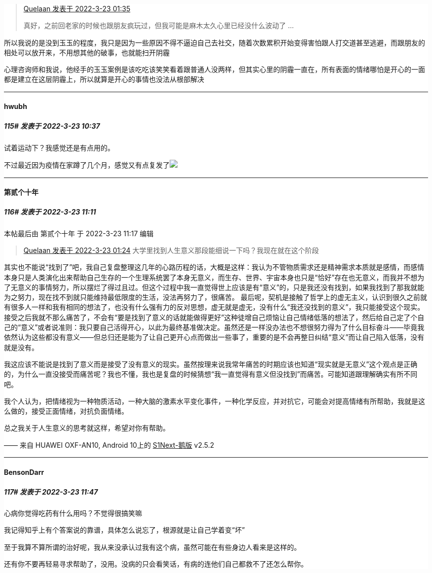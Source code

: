 <blockquote><a href="httphttps://bbs.saraba1st.com/2b/forum.php?mod=redirect&amp;goto=findpost&amp;pid=55149688&amp;ptid=2059272" target="_blank">Quelaan 发表于 2022-3-23 01:35</a>

真好，之前回老家的时候也跟朋友疯玩过，但我可能是麻木太久心里已经没什么波动了 ...</blockquote>
所以我说的是没到玉玉的程度，我只是因为一些原因不得不逼迫自己去社交，随着次数累积开始变得害怕跟人打交道甚至逃避，而跟朋友的相处可以放开来，不用想其他的破事，也就能扫开阴霾

心理咨询师和我说，他经手的玉玉案例是该吃吃该笑笑看着跟普通人没两样，但其实心里的阴霾一直在，所有表面的情绪哪怕是开心的一面都是建立在这层阴霾上，所以就算是开心的事情也没法从根部解决

*****

####  hwubh  
##### 115#       发表于 2022-3-23 10:37

试着运动下？我感觉还是有点用的。

不过最近因为疫情在家蹲了几个月，感觉又有点复发了<img src="https://static.saraba1st.com/image/smiley/face2017/135.png" referrerpolicy="no-referrer">



*****

####  第贰个十年  
##### 116#       发表于 2022-3-23 11:11

 本帖最后由 第贰个十年 于 2022-3-23 11:17 编辑 
<blockquote><a href="httphttps://bbs.saraba1st.com/2b/forum.php?mod=redirect&amp;goto=findpost&amp;pid=55149618&amp;ptid=2059272" target="_blank">Quelaan 发表于 2022-3-23 01:24</a>
大学里找到人生意义那段能细说一下吗？我现在就在这个阶段</blockquote>
其实也不能说“找到了”吧，我自己复盘整理这几年的心路历程的话，大概是这样：我认为不管物质需求还是精神需求本质就是感情，而感情本身只是人类演化出来帮助自己生存的一个生理系统罢了本身无意义，而生存、世界、宇宙本身也只是“恰好”存在也无意义，而我并不想为了无意义的事情努力，所以摆烂了得过且过。但这个过程中我一直觉得世上应该是有“意义”的，只是我还没有找到，如果我找到了那我就能为之努力，现在找不到就只能维持最低限度的生活，没法再努力了，很痛苦。
最后呢，契机是接触了哲学上的虚无主义，认识到很久之前就有很多人一样和我有相同的想法了，也没有什么强有力的反对思想，虚无就是虚无，没有什么“我还没找到的意义”，我只能接受这个现实。接受之后我就不那么痛苦了，不会有“要是找到了意义的话就能做得更好”这种徒增自己烦恼让自己情绪低落的想法了，然后给自己定了个自己的“意义”或者说准则：我只要自己活得开心，以此为最终基准做决定。虽然还是一样没办法也不想很努力得为了什么目标奋斗——毕竟我依然认为这些都没有意义——但总归还是能为了让自己更开心点而做出一些事了，重要的是不会再整日纠结“意义”而让自己陷入低落，没有就是没有。

我这应该不能说是找到了意义而是接受了没有意义的现实。虽然按理来说我常年痛苦的时期应该也知道“现实就是无意义”这个观点是正确的，为什么一直没接受而痛苦呢？我也不懂，我也是复盘的时候猜想“我一直觉得有意义但没找到”而痛苦。可能知道跟理解确实有所不同吧。

我个人认为，把情绪视为一种物质活动，一种大脑的激素水平变化事件，一种化学反应，并对抗它，可能会对提高情绪有所帮助，我就是这么做的，接受正面情绪，对抗负面情绪。

总之我关于人生意义的思考就这样，希望对你有帮助。

—— 来自 HUAWEI OXF-AN10, Android 10上的 [S1Next-鹅版](https://github.com/ykrank/S1-Next/releases) v2.5.2



*****

####  BensonDarr  
##### 117#       发表于 2022-3-23 11:47

心病你觉得吃药有什么用吗？不觉得很搞笑嘛

我记得知乎上有个答案说的靠谱，具体怎么说忘了，根源就是让自己学着变“坏”

至于我算不算所谓的治好呢，我从来没承认过我有这个病，虽然可能在有些身边人看来是这样的。

还有你不要再轻易寻求帮助了，没用。没病的只会看笑话，有病的连他们自己都救不了还怎么帮你。
